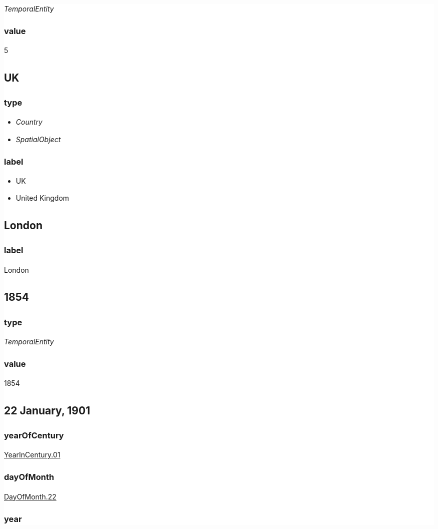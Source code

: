 
*TemporalEntity*

### value


5

## UK

### type

 - *Country*

 - *SpatialObject*

### label

 - UK

 - United Kingdom

## London

### label


London

## 1854

### type


*TemporalEntity*

### value


1854

## 22 January, 1901

### yearOfCentury


[YearInCentury.01](#YearInCentury.01)

### dayOfMonth


[DayOfMonth.22](#DayOfMonth.22)

### year
